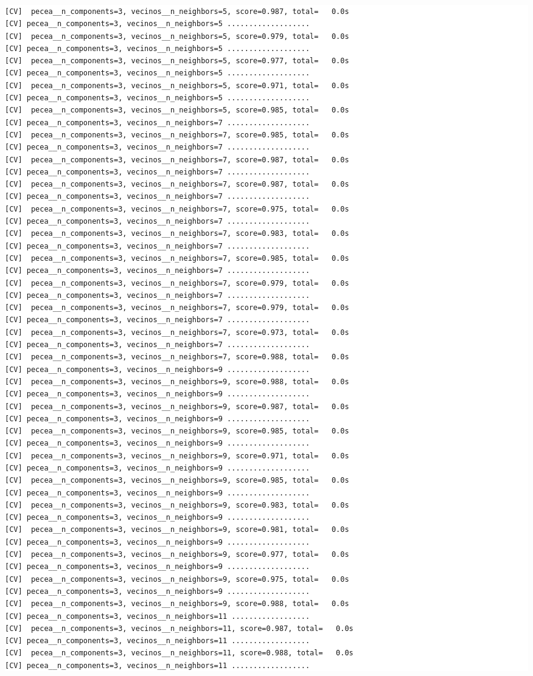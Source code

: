     [CV]  pecea__n_components=3, vecinos__n_neighbors=5, score=0.987, total=   0.0s
    [CV] pecea__n_components=3, vecinos__n_neighbors=5 ...................
    [CV]  pecea__n_components=3, vecinos__n_neighbors=5, score=0.979, total=   0.0s
    [CV] pecea__n_components=3, vecinos__n_neighbors=5 ...................
    [CV]  pecea__n_components=3, vecinos__n_neighbors=5, score=0.977, total=   0.0s
    [CV] pecea__n_components=3, vecinos__n_neighbors=5 ...................
    [CV]  pecea__n_components=3, vecinos__n_neighbors=5, score=0.971, total=   0.0s
    [CV] pecea__n_components=3, vecinos__n_neighbors=5 ...................
    [CV]  pecea__n_components=3, vecinos__n_neighbors=5, score=0.985, total=   0.0s
    [CV] pecea__n_components=3, vecinos__n_neighbors=7 ...................
    [CV]  pecea__n_components=3, vecinos__n_neighbors=7, score=0.985, total=   0.0s
    [CV] pecea__n_components=3, vecinos__n_neighbors=7 ...................
    [CV]  pecea__n_components=3, vecinos__n_neighbors=7, score=0.987, total=   0.0s
    [CV] pecea__n_components=3, vecinos__n_neighbors=7 ...................
    [CV]  pecea__n_components=3, vecinos__n_neighbors=7, score=0.987, total=   0.0s
    [CV] pecea__n_components=3, vecinos__n_neighbors=7 ...................
    [CV]  pecea__n_components=3, vecinos__n_neighbors=7, score=0.975, total=   0.0s
    [CV] pecea__n_components=3, vecinos__n_neighbors=7 ...................
    [CV]  pecea__n_components=3, vecinos__n_neighbors=7, score=0.983, total=   0.0s
    [CV] pecea__n_components=3, vecinos__n_neighbors=7 ...................
    [CV]  pecea__n_components=3, vecinos__n_neighbors=7, score=0.985, total=   0.0s
    [CV] pecea__n_components=3, vecinos__n_neighbors=7 ...................
    [CV]  pecea__n_components=3, vecinos__n_neighbors=7, score=0.979, total=   0.0s
    [CV] pecea__n_components=3, vecinos__n_neighbors=7 ...................
    [CV]  pecea__n_components=3, vecinos__n_neighbors=7, score=0.979, total=   0.0s
    [CV] pecea__n_components=3, vecinos__n_neighbors=7 ...................
    [CV]  pecea__n_components=3, vecinos__n_neighbors=7, score=0.973, total=   0.0s
    [CV] pecea__n_components=3, vecinos__n_neighbors=7 ...................
    [CV]  pecea__n_components=3, vecinos__n_neighbors=7, score=0.988, total=   0.0s
    [CV] pecea__n_components=3, vecinos__n_neighbors=9 ...................
    [CV]  pecea__n_components=3, vecinos__n_neighbors=9, score=0.988, total=   0.0s
    [CV] pecea__n_components=3, vecinos__n_neighbors=9 ...................
    [CV]  pecea__n_components=3, vecinos__n_neighbors=9, score=0.987, total=   0.0s
    [CV] pecea__n_components=3, vecinos__n_neighbors=9 ...................
    [CV]  pecea__n_components=3, vecinos__n_neighbors=9, score=0.985, total=   0.0s
    [CV] pecea__n_components=3, vecinos__n_neighbors=9 ...................
    [CV]  pecea__n_components=3, vecinos__n_neighbors=9, score=0.971, total=   0.0s
    [CV] pecea__n_components=3, vecinos__n_neighbors=9 ...................
    [CV]  pecea__n_components=3, vecinos__n_neighbors=9, score=0.985, total=   0.0s
    [CV] pecea__n_components=3, vecinos__n_neighbors=9 ...................
    [CV]  pecea__n_components=3, vecinos__n_neighbors=9, score=0.983, total=   0.0s
    [CV] pecea__n_components=3, vecinos__n_neighbors=9 ...................
    [CV]  pecea__n_components=3, vecinos__n_neighbors=9, score=0.981, total=   0.0s
    [CV] pecea__n_components=3, vecinos__n_neighbors=9 ...................
    [CV]  pecea__n_components=3, vecinos__n_neighbors=9, score=0.977, total=   0.0s
    [CV] pecea__n_components=3, vecinos__n_neighbors=9 ...................
    [CV]  pecea__n_components=3, vecinos__n_neighbors=9, score=0.975, total=   0.0s
    [CV] pecea__n_components=3, vecinos__n_neighbors=9 ...................
    [CV]  pecea__n_components=3, vecinos__n_neighbors=9, score=0.988, total=   0.0s
    [CV] pecea__n_components=3, vecinos__n_neighbors=11 ..................
    [CV]  pecea__n_components=3, vecinos__n_neighbors=11, score=0.987, total=   0.0s
    [CV] pecea__n_components=3, vecinos__n_neighbors=11 ..................
    [CV]  pecea__n_components=3, vecinos__n_neighbors=11, score=0.988, total=   0.0s
    [CV] pecea__n_components=3, vecinos__n_neighbors=11 ..................

